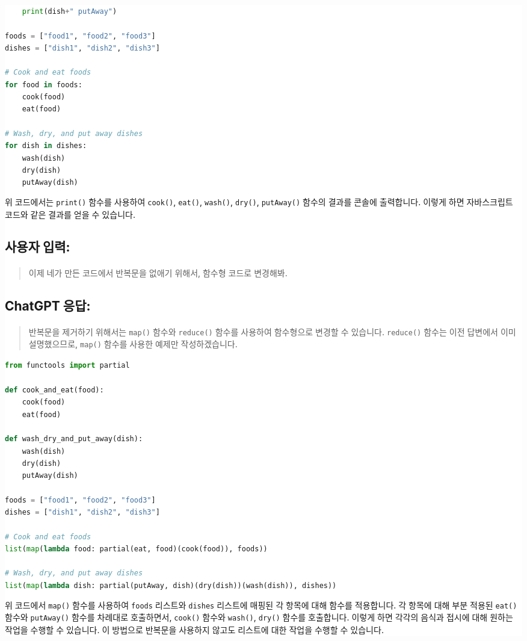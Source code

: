 ```python
    print(dish+" putAway")

foods = ["food1", "food2", "food3"]
dishes = ["dish1", "dish2", "dish3"]

# Cook and eat foods
for food in foods:
    cook(food)
    eat(food)

# Wash, dry, and put away dishes
for dish in dishes:
    wash(dish)
    dry(dish)
    putAway(dish)
```

위 코드에서는 `print()` 함수를 사용하여 `cook()`, `eat()`, `wash()`, `dry()`, `putAway()` 함수의 결과를 콘솔에 출력합니다. 이렇게 하면 자바스크립트 코드와 같은 결과를 얻을 수 있습니다.

## 사용자 입력:
> 이제 네가 만든 코드에서 반복문을 없애기 위해서, 함수형 코드로 변경해봐.

## ChatGPT 응답:
> 반복문을 제거하기 위해서는 `map()` 함수와 `reduce()` 함수를 사용하여 함수형으로 변경할 수 있습니다. `reduce()` 함수는 이전 답변에서 이미 설명했으므로, `map()` 함수를 사용한 예제만 작성하겠습니다.

```python
from functools import partial

def cook_and_eat(food):
    cook(food)
    eat(food)

def wash_dry_and_put_away(dish):
    wash(dish)
    dry(dish)
    putAway(dish)

foods = ["food1", "food2", "food3"]
dishes = ["dish1", "dish2", "dish3"]

# Cook and eat foods
list(map(lambda food: partial(eat, food)(cook(food)), foods))

# Wash, dry, and put away dishes
list(map(lambda dish: partial(putAway, dish)(dry(dish))(wash(dish)), dishes))
```

위 코드에서 `map()` 함수를 사용하여 `foods` 리스트와 `dishes` 리스트에 매핑된 각 항목에 대해 함수를 적용합니다. 각 항목에 대해 부분 적용된 `eat()` 함수와 `putAway()` 함수를 차례대로 호출하면서, `cook()` 함수와 `wash()`, `dry()` 함수를 호출합니다. 이렇게 하면 각각의 음식과 접시에 대해 원하는 작업을 수행할 수 있습니다. 이 방법으로 반복문을 사용하지 않고도 리스트에 대한 작업을 수행할 수 있습니다.
